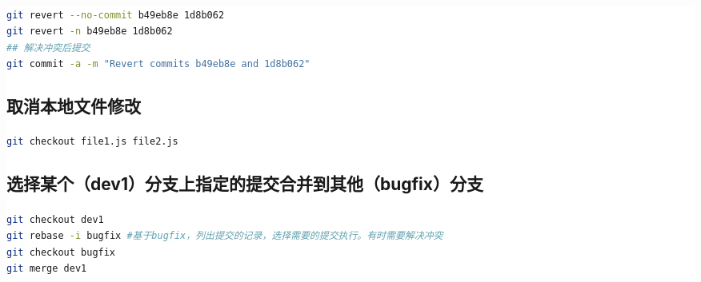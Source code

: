``` bash
git revert --no-commit b49eb8e 1d8b062
git revert -n b49eb8e 1d8b062
## 解决冲突后提交
git commit -a -m "Revert commits b49eb8e and 1d8b062"
```

## 取消本地文件修改

``` bash
git checkout file1.js file2.js
```

## 选择某个（dev1）分支上指定的提交合并到其他（bugfix）分支

``` bash
git checkout dev1
git rebase -i bugfix #基于bugfix，列出提交的记录，选择需要的提交执行。有时需要解决冲突
git checkout bugfix
git merge dev1 
```
